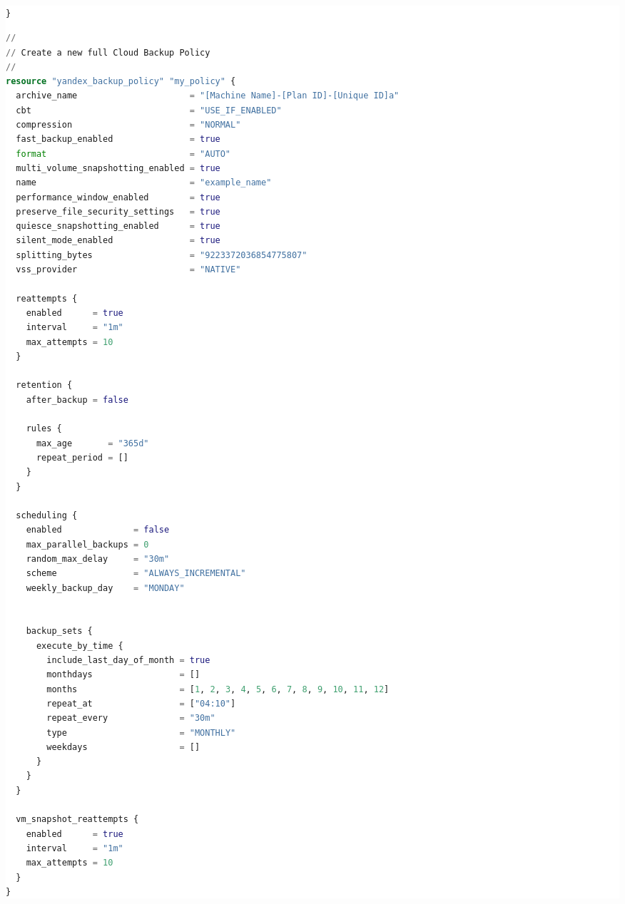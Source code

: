 ```terraform
}
```

```terraform
//
// Create a new full Cloud Backup Policy
//
resource "yandex_backup_policy" "my_policy" {
  archive_name                      = "[Machine Name]-[Plan ID]-[Unique ID]a"
  cbt                               = "USE_IF_ENABLED"
  compression                       = "NORMAL"
  fast_backup_enabled               = true
  format                            = "AUTO"
  multi_volume_snapshotting_enabled = true
  name                              = "example_name"
  performance_window_enabled        = true
  preserve_file_security_settings   = true
  quiesce_snapshotting_enabled      = true
  silent_mode_enabled               = true
  splitting_bytes                   = "9223372036854775807"
  vss_provider                      = "NATIVE"

  reattempts {
    enabled      = true
    interval     = "1m"
    max_attempts = 10
  }

  retention {
    after_backup = false

    rules {
      max_age       = "365d"
      repeat_period = []
    }
  }

  scheduling {
    enabled              = false
    max_parallel_backups = 0
    random_max_delay     = "30m"
    scheme               = "ALWAYS_INCREMENTAL"
    weekly_backup_day    = "MONDAY"


    backup_sets {
      execute_by_time {
        include_last_day_of_month = true
        monthdays                 = []
        months                    = [1, 2, 3, 4, 5, 6, 7, 8, 9, 10, 11, 12]
        repeat_at                 = ["04:10"]
        repeat_every              = "30m"
        type                      = "MONTHLY"
        weekdays                  = []
      }
    }
  }

  vm_snapshot_reattempts {
    enabled      = true
    interval     = "1m"
    max_attempts = 10
  }
}
```